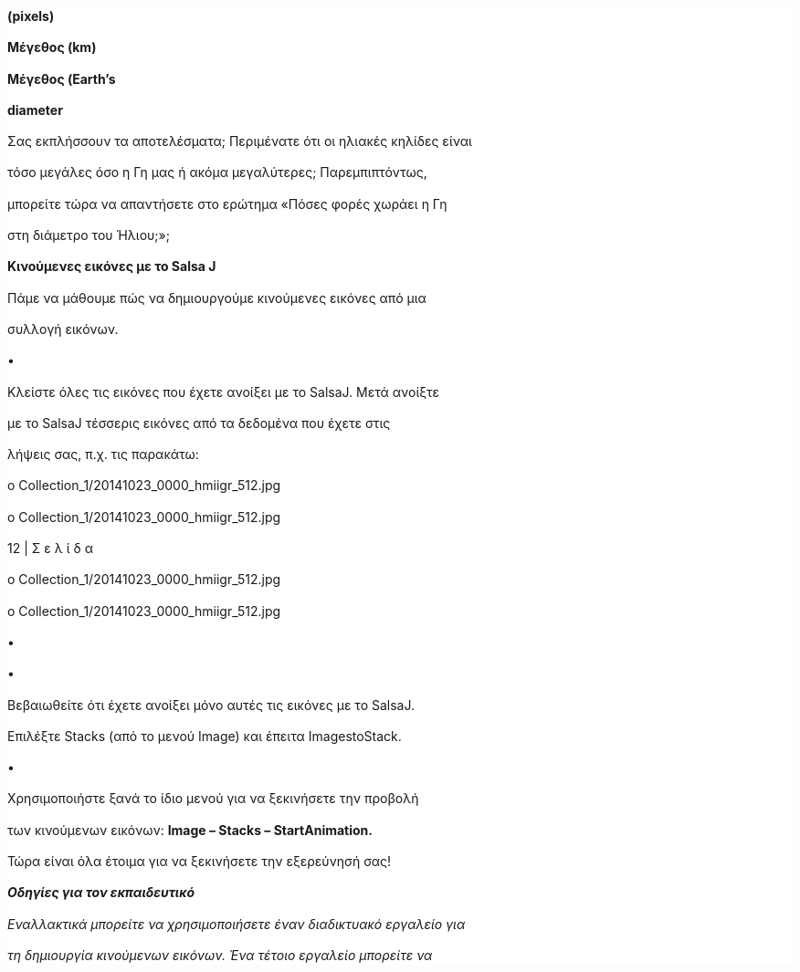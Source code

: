 **(pixels)**

**Μέγεθος (km)**

**Μέγεθος (Earth’s**

**diameter**

Σας εκπλήσσουν τα αποτελέσματα; Περιμένατε ότι οι ηλιακές κηλίδες είναι

τόσο μεγάλες όσο η Γη μας ή ακόμα μεγαλύτερες; Παρεμπιπτόντως,

μπορείτε τώρα να απαντήσετε στο ερώτημα «Πόσες φορές χωράει η Γη

στη διάμετρο του Ήλιου;»;

**Κινούμενες εικόνες με το Salsa J**

Πάμε να μάθουμε πώς να δημιουργούμε κινούμενες εικόνες από μια

συλλογή εικόνων.

•

Κλείστε όλες τις εικόνες που έχετε ανοίξει με το SalsaJ. Μετά ανοίξτε

με το SalsaJ τέσσερις εικόνες από τα δεδομένα που έχετε στις

λήψεις σας, π.χ. τις παρακάτω:

o Collection\_1/20141023\_0000\_hmiigr\_512.jpg

o Collection\_1/20141023\_0000\_hmiigr\_512.jpg

12 | Σ ε λ ί δ α



<a name="br13"></a> 

o Collection\_1/20141023\_0000\_hmiigr\_512.jpg

o Collection\_1/20141023\_0000\_hmiigr\_512.jpg

•

•

Βεβαιωθείτε ότι έχετε ανοίξει μόνο αυτές τις εικόνες με το SalsaJ.

Επιλέξτε Stacks (από το μενού Image) και έπειτα ImagestoStack.

•

Χρησιμοποιήστε ξανά το ίδιο μενού για να ξεκινήσετε την προβολή

των κινούμενων εικόνων: **Image – Stacks – StartAnimation.**

Τώρα είναι όλα έτοιμα για να ξεκινήσετε την εξερεύνησή σας!

***Οδηγίες για τον εκπαιδευτικό***

*Εναλλακτικά μπορείτε να χρησιμοποιήσετε έναν διαδικτυακό εργαλείο για*

*τη δημιουργία κινούμενων εικόνων. Ένα τέτοιο εργαλείο μπορείτε να*
